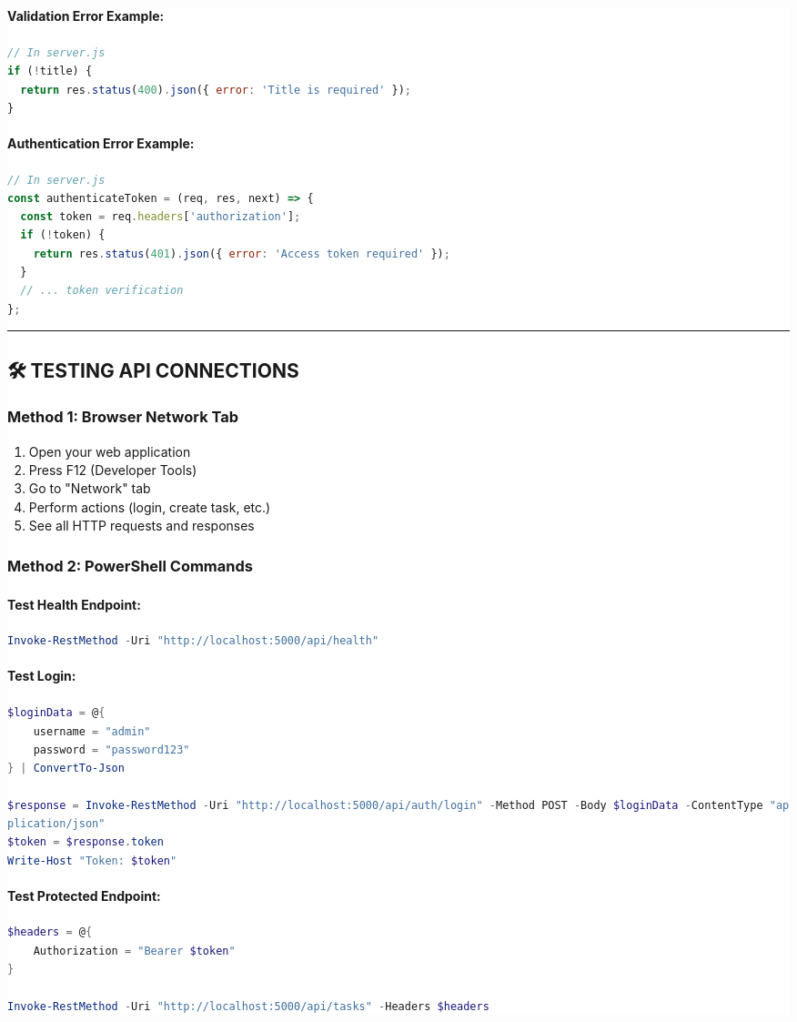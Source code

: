 #### **Validation Error Example:**
```javascript
// In server.js
if (!title) {
  return res.status(400).json({ error: 'Title is required' });
}
```

#### **Authentication Error Example:**
```javascript
// In server.js
const authenticateToken = (req, res, next) => {
  const token = req.headers['authorization'];
  if (!token) {
    return res.status(401).json({ error: 'Access token required' });
  }
  // ... token verification
};
```

---

## 🛠️ TESTING API CONNECTIONS

### **Method 1: Browser Network Tab**
1. Open your web application
2. Press F12 (Developer Tools)
3. Go to "Network" tab
4. Perform actions (login, create task, etc.)
5. See all HTTP requests and responses

### **Method 2: PowerShell Commands**

#### **Test Health Endpoint:**
```powershell
Invoke-RestMethod -Uri "http://localhost:5000/api/health"
```

#### **Test Login:**
```powershell
$loginData = @{
    username = "admin"
    password = "password123"
} | ConvertTo-Json

$response = Invoke-RestMethod -Uri "http://localhost:5000/api/auth/login" -Method POST -Body $loginData -ContentType "application/json"
$token = $response.token
Write-Host "Token: $token"
```

#### **Test Protected Endpoint:**
```powershell
$headers = @{
    Authorization = "Bearer $token"
}

Invoke-RestMethod -Uri "http://localhost:5000/api/tasks" -Headers $headers
```
